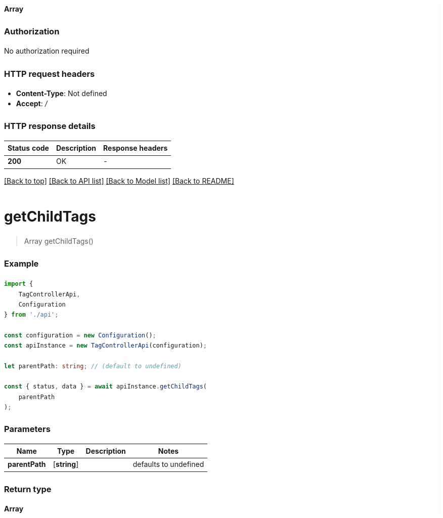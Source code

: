 **Array<Tag>**

### Authorization

No authorization required

### HTTP request headers

 - **Content-Type**: Not defined
 - **Accept**: */*


### HTTP response details
| Status code | Description | Response headers |
|-------------|-------------|------------------|
|**200** | OK |  -  |

[[Back to top]](#) [[Back to API list]](../README.md#documentation-for-api-endpoints) [[Back to Model list]](../README.md#documentation-for-models) [[Back to README]](../README.md)

# **getChildTags**
> Array<Tag> getChildTags()


### Example

```typescript
import {
    TagControllerApi,
    Configuration
} from './api';

const configuration = new Configuration();
const apiInstance = new TagControllerApi(configuration);

let parentPath: string; // (default to undefined)

const { status, data } = await apiInstance.getChildTags(
    parentPath
);
```

### Parameters

|Name | Type | Description  | Notes|
|------------- | ------------- | ------------- | -------------|
| **parentPath** | [**string**] |  | defaults to undefined|


### Return type

**Array<Tag>**
